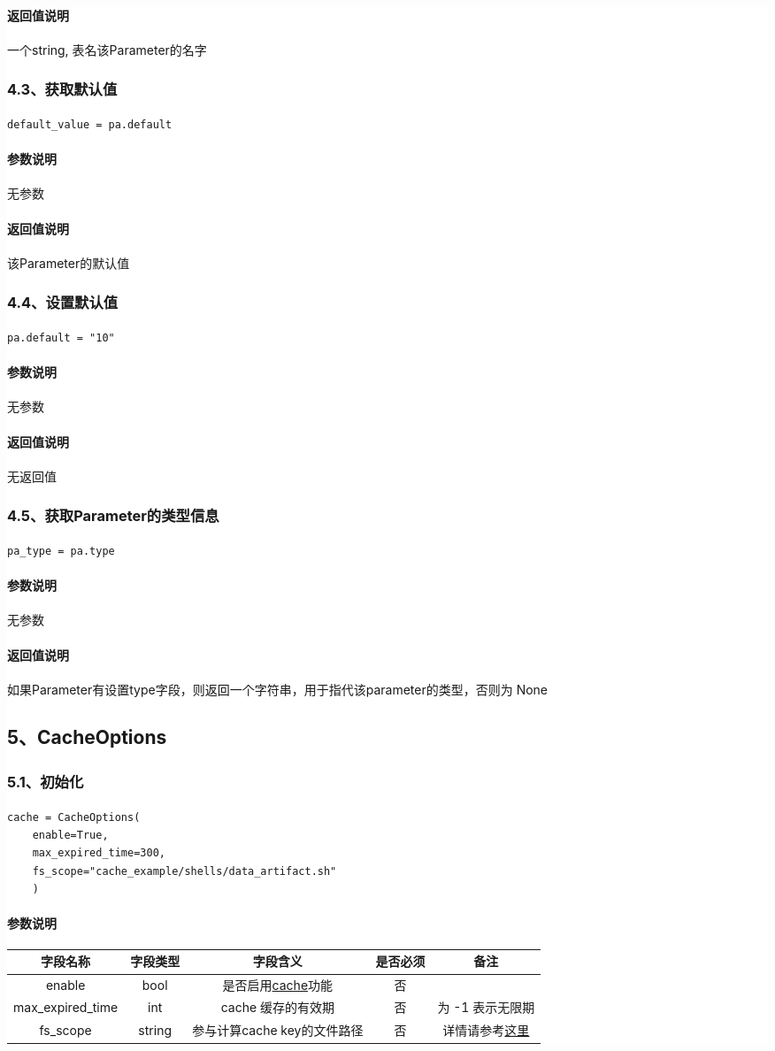 #### 返回值说明
一个string, 表名该Parameter的名字

### 4.3、获取默认值
```python3
default_value = pa.default
```

#### 参数说明
无参数

#### 返回值说明
该Parameter的默认值


### 4.4、设置默认值
```python3
pa.default = "10"
```

#### 参数说明
无参数

#### 返回值说明
无返回值


### 4.5、获取Parameter的类型信息
```python3
pa_type = pa.type
```

#### 参数说明
无参数

#### 返回值说明
如果Parameter有设置type字段，则返回一个字符串，用于指代该parameter的类型，否则为 None

## 5、CacheOptions
### 5.1、初始化
```python3
cache = CacheOptions(
    enable=True,
    max_expired_time=300,
    fs_scope="cache_example/shells/data_artifact.sh"
    )
```

#### 参数说明
|字段名称 | 字段类型 | 字段含义 | 是否必须 | 备注 |
|:---:|:---:|:---:|:---:|:---:|
| enable | bool | 是否启用[cache][cache]功能 | 否 | |
| max_expired_time | int | cache 缓存的有效期 | 否 | 为 -1 表示无限期 |
| fs_scope| string | 参与计算cache key的文件路径 | 否 | 详情请参考[这里][cache] |


[PaddleFlow Pipeline Overview]: /docs/zh_cn/reference/pipeline/overview.md
[post_process]: /docs/zh_cn/reference/pipeline/yaml_definition/4_failure_options_and_post_process.md
[yaml_definition]: /docs/zh_cn/reference/pipeline/yaml_definition
[config_content]: TODO
[cache]: /docs/zh_cn/reference/pipeline/yaml_definition/3_cache.md
[failure_options]: /docs/zh_cn/reference/pipeline/yaml_definition/4_failure_options_and_post_process.md